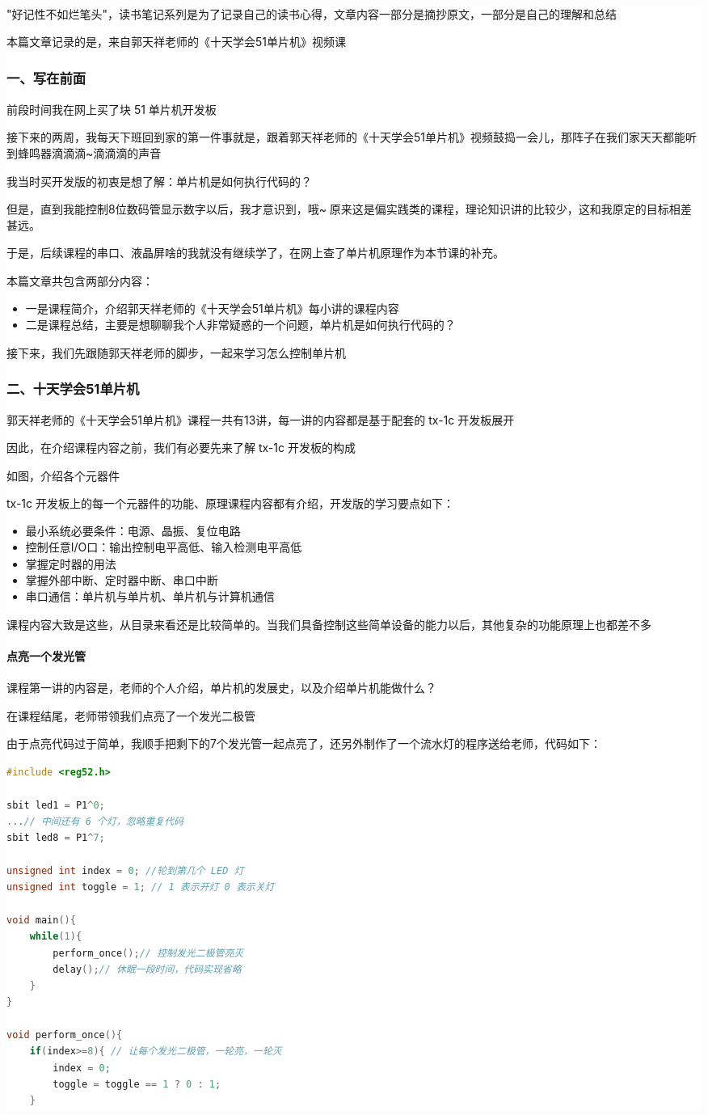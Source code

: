 
"好记性不如烂笔头"，读书笔记系列是为了记录自己的读书心得，文章内容一部分是摘抄原文，一部分是自己的理解和总结

本篇文章记录的是，来自郭天祥老师的《十天学会51单片机》视频课

### 一、写在前面

前段时间我在网上买了块 51 单片机开发板

接下来的两周，我每天下班回到家的第一件事就是，跟着郭天祥老师的《十天学会51单片机》视频鼓捣一会儿，那阵子在我们家天天都能听到蜂鸣器滴滴滴~滴滴滴的声音

我当时买开发版的初衷是想了解：单片机是如何执行代码的？

但是，直到我能控制8位数码管显示数字以后，我才意识到，哦~ 原来这是偏实践类的课程，理论知识讲的比较少，这和我原定的目标相差甚远。

于是，后续课程的串口、液晶屏啥的我就没有继续学了，在网上查了单片机原理作为本节课的补充。

本篇文章共包含两部分内容：

- 一是课程简介，介绍郭天祥老师的《十天学会51单片机》每小讲的课程内容
- 二是课程总结，主要是想聊聊我个人非常疑惑的一个问题，单片机是如何执行代码的？

接下来，我们先跟随郭天祥老师的脚步，一起来学习怎么控制单片机

### 二、十天学会51单片机

郭天祥老师的《十天学会51单片机》课程一共有13讲，每一讲的内容都是基于配套的 tx-1c 开发板展开

因此，在介绍课程内容之前，我们有必要先来了解  tx-1c 开发板的构成

如图，介绍各个元器件

 tx-1c 开发板上的每一个元器件的功能、原理课程内容都有介绍，开发版的学习要点如下：

- 最小系统必要条件：电源、晶振、复位电路
- 控制任意I/O口：输出控制电平高低、输入检测电平高低
- 掌握定时器的用法
- 掌握外部中断、定时器中断、串口中断
- 串口通信：单片机与单片机、单片机与计算机通信

课程内容大致是这些，从目录来看还是比较简单的。当我们具备控制这些简单设备的能力以后，其他复杂的功能原理上也都差不多

#### 点亮一个发光管

课程第一讲的内容是，老师的个人介绍，单片机的发展史，以及介绍单片机能做什么？

在课程结尾，老师带领我们点亮了一个发光二极管

由于点亮代码过于简单，我顺手把剩下的7个发光管一起点亮了，还另外制作了一个流水灯的程序送给老师，代码如下：

``` c
#include <reg52.h>

sbit led1 = P1^0;
...// 中间还有 6 个灯，忽略重复代码
sbit led8 = P1^7;

unsigned int index = 0; //轮到第几个 LED 灯
unsigned int toggle = 1; // 1 表示开灯 0 表示关灯 

void main(){
	while(1){
		perform_once();// 控制发光二极管亮灭
		delay();// 休眠一段时间，代码实现省略
	}
}

void perform_once(){
	if(index>=8){ // 让每个发光二极管，一轮亮，一轮灭
		index = 0;
		toggle = toggle == 1 ? 0 : 1;
	}
```